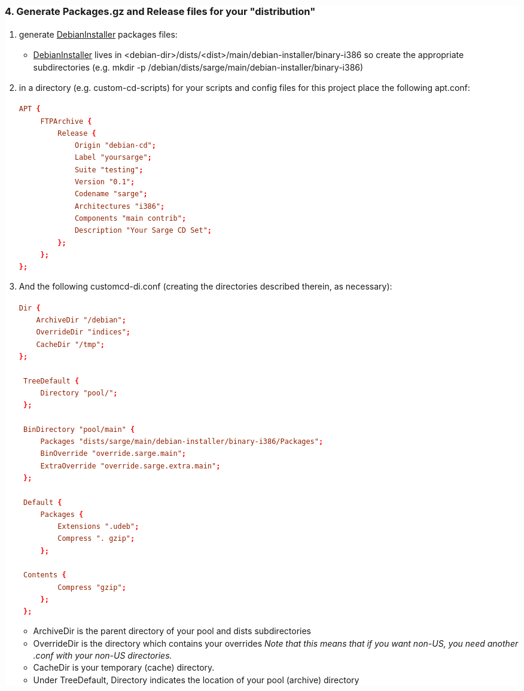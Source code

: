 ### 4. Generate Packages.gz and Release files for your "distribution"

1. generate [DebianInstaller](https://wiki.debian.org/DebianInstaller) packages files:
    * [DebianInstaller](https://wiki.debian.org/DebianInstaller) lives in \<debian-dir>/dists/\<dist>/main/debian-installer/binary-i386 so create the appropriate subdirectories (e.g. mkdir -p
     /debian/dists/sarge/main/debian-installer/binary-i386)
2. in a directory (e.g. custom-cd-scripts) for your scripts and config files for this project place the following apt.conf:

   ```conf
   APT {
        FTPArchive {
            Release {
                Origin "debian-cd";
                Label "yoursarge";
                Suite "testing";
                Version "0.1";
                Codename "sarge";
                Architectures "i386";
                Components "main contrib";
                Description "Your Sarge CD Set";
            };
        };
   };

3. And the following customcd-di.conf (creating the directories described therein, as necessary):

   ```conf
   Dir {
       ArchiveDir "/debian";
       OverrideDir "indices";
       CacheDir "/tmp";
   };

    TreeDefault {
        Directory "pool/";
    };

    BinDirectory "pool/main" {
        Packages "dists/sarge/main/debian-installer/binary-i386/Packages";
        BinOverride "override.sarge.main";
        ExtraOverride "override.sarge.extra.main";
    };

    Default {
        Packages {
            Extensions ".udeb";
            Compress ". gzip";
        };

    Contents {
            Compress "gzip";
        };
    };
    ```

    * ArchiveDir is the parent directory of your pool and dists subdirectories
    * OverrideDir is the directory which contains your overrides *Note that this means that if you want non-US, you need another .conf with your non-US directories.*
    * CacheDir is your temporary (cache) directory.
    * Under TreeDefault, Directory indicates the location of your pool (archive) directory
   ```